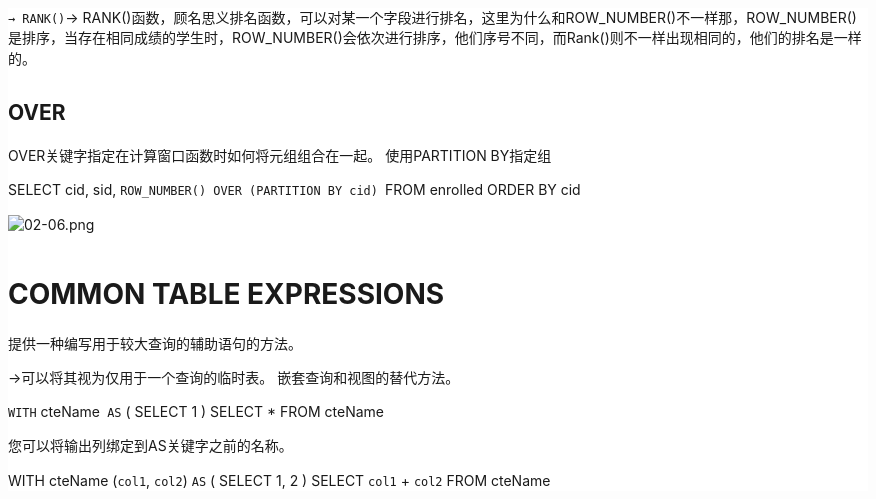 `→ RANK()`→ RANK()函数，顾名思义排名函数，可以对某一个字段进行排名，这里为什么和ROW_NUMBER()不一样那，ROW_NUMBER()是排序，当存在相同成绩的学生时，ROW_NUMBER()会依次进行排序，他们序号不同，而Rank()则不一样出现相同的，他们的排名是一样的。

## OVER

OVER关键字指定在计算窗口函数时如何将元组组合在一起。 使用PARTITION BY指定组

SELECT cid, sid, `ROW_NUMBER() OVER (PARTITION BY cid) `FROM enrolled ORDER BY cid 

![02-06.png](https://i.loli.net/2020/04/17/m8PZtd4xw2qRjlJ.png)

# COMMON TABLE EXPRESSIONS  

提供一种编写用于较大查询的辅助语句的方法。

→可以将其视为仅用于一个查询的临时表。 嵌套查询和视图的替代方法。

`WITH` cteName` AS` ( SELECT 1 ) SELECT * FROM cteName  

您可以将输出列绑定到AS关键字之前的名称。

WITH cteName (`col1`, `col2`) `AS` ( SELECT 1, 2 ) SELECT `col1` + `col2` FROM cteName  